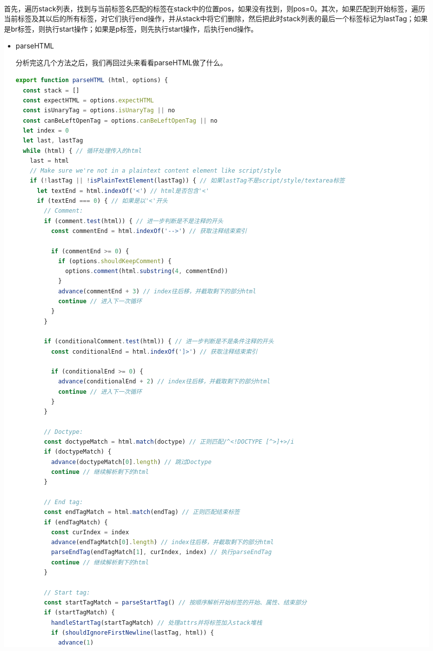   首先，遍历stack列表，找到与当前标签名匹配的标签在stack中的位置pos，如果没有找到，则pos=0。其次，如果匹配到开始标签，遍历当前标签及其以后的所有标签，对它们执行end操作，并从stack中将它们删除，然后把此时stack列表的最后一个标签标记为lastTag；如果是br标签，则执行start操作；如果是p标签，则先执行start操作，后执行end操作。

- parseHTML

  分析完这几个方法之后，我们再回过头来看看parseHTML做了什么。

  ```javascript
  export function parseHTML (html, options) {
    const stack = []
    const expectHTML = options.expectHTML
    const isUnaryTag = options.isUnaryTag || no
    const canBeLeftOpenTag = options.canBeLeftOpenTag || no
    let index = 0
    let last, lastTag
    while (html) { // 循环处理传入的html
      last = html
      // Make sure we're not in a plaintext content element like script/style
      if (!lastTag || !isPlainTextElement(lastTag)) { // 如果lastTag不是script/style/textarea标签
        let textEnd = html.indexOf('<') // html是否包含'<'
        if (textEnd === 0) { // 如果是以'<'开头
          // Comment:
          if (comment.test(html)) { // 进一步判断是不是注释的开头
            const commentEnd = html.indexOf('-->') // 获取注释结束索引
  
            if (commentEnd >= 0) {
              if (options.shouldKeepComment) {
                options.comment(html.substring(4, commentEnd))
              }
              advance(commentEnd + 3) // index往后移，并截取剩下的部分html
              continue // 进入下一次循环
            }
          }
            
          if (conditionalComment.test(html)) { // 进一步判断是不是条件注释的开头
            const conditionalEnd = html.indexOf(']>') // 获取注释结束索引
  
            if (conditionalEnd >= 0) {
              advance(conditionalEnd + 2) // index往后移，并截取剩下的部分html
              continue // 进入下一次循环
            }
          }
  
          // Doctype:
          const doctypeMatch = html.match(doctype) // 正则匹配/^<!DOCTYPE [^>]+>/i
          if (doctypeMatch) {
            advance(doctypeMatch[0].length) // 跳过Doctype
            continue // 继续解析剩下的html
          }
  
          // End tag:
          const endTagMatch = html.match(endTag) // 正则匹配结束标签
          if (endTagMatch) {
            const curIndex = index 
            advance(endTagMatch[0].length) // index往后移，并截取剩下的部分html
            parseEndTag(endTagMatch[1], curIndex, index) // 执行parseEndTag
            continue // 继续解析剩下的html
          }
  
          // Start tag:
          const startTagMatch = parseStartTag() // 按顺序解析开始标签的开始、属性、结束部分
          if (startTagMatch) {
            handleStartTag(startTagMatch) // 处理attrs并将标签加入stack堆栈
            if (shouldIgnoreFirstNewline(lastTag, html)) {
              advance(1)
  ```